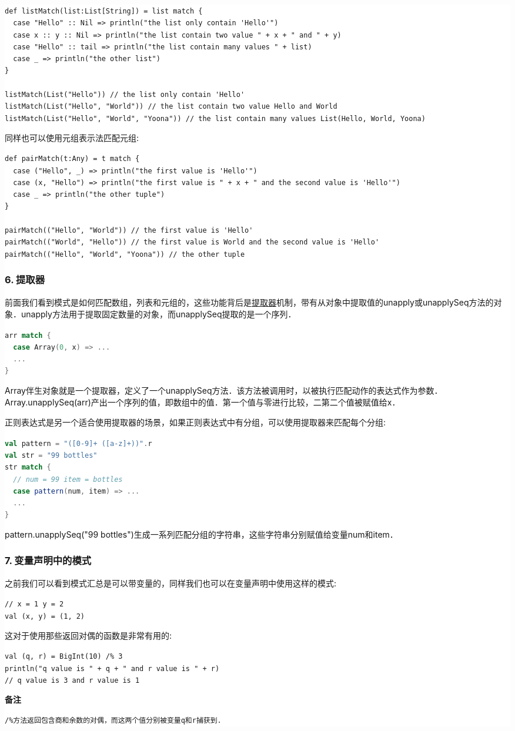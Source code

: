 ```
def listMatch(list:List[String]) = list match {
  case "Hello" :: Nil => println("the list only contain 'Hello'")
  case x :: y :: Nil => println("the list contain two value " + x + " and " + y)
  case "Hello" :: tail => println("the list contain many values " + list)
  case _ => println("the other list")
}

listMatch(List("Hello")) // the list only contain 'Hello'
listMatch(List("Hello", "World")) // the list contain two value Hello and World
listMatch(List("Hello", "World", "Yoona")) // the list contain many values List(Hello, World, Yoona)
```
同样也可以使用元组表示法匹配元组:
```
def pairMatch(t:Any) = t match {
  case ("Hello", _) => println("the first value is 'Hello'")
  case (x, "Hello") => println("the first value is " + x + " and the second value is 'Hello'")
  case _ => println("the other tuple")
}

pairMatch(("Hello", "World")) // the first value is 'Hello'
pairMatch(("World", "Hello")) // the first value is World and the second value is 'Hello'
pairMatch(("Hello", "World", "Yoona")) // the other tuple
```
### 6. 提取器

前面我们看到模式是如何匹配数组，列表和元组的，这些功能背后是[提取器](http://blog.csdn.net/sunnyyoona/article/details/77268186)机制，带有从对象中提取值的unapply或unapplySeq方法的对象．unapply方法用于提取固定数量的对象，而unapplySeq提取的是一个序列．
```scala
arr match {
  case Array(0, x) => ...
  ...
}
```
Array伴生对象就是一个提取器，定义了一个unapplySeq方法．该方法被调用时，以被执行匹配动作的表达式作为参数．Array.unapplySeq(arr)产出一个序列的值，即数组中的值．第一个值与零进行比较，二第二个值被赋值给x．

正则表达式是另一个适合使用提取器的场景，如果正则表达式中有分组，可以使用提取器来匹配每个分组:
```scala
val pattern = "([0-9]+ ([a-z]+))".r
val str = "99 bottles"
str match {
  // num = 99 item = bottles
  case pattern(num, item) => ...
  ...
}
```
pattern.unapplySeq("99 bottles")生成一系列匹配分组的字符串，这些字符串分别赋值给变量num和item．

### 7. 变量声明中的模式

之前我们可以看到模式汇总是可以带变量的，同样我们也可以在变量声明中使用这样的模式:
```
// x = 1 y = 2
val (x, y) = (1, 2)
```
这对于使用那些返回对偶的函数是非常有用的:
```
val (q, r) = BigInt(10) /% 3
println("q value is " + q + " and r value is " + r)
// q value is 3 and r value is 1
```
**备注**
```
/%方法返回包含商和余数的对偶，而这两个值分别被变量q和r捕获到.
```